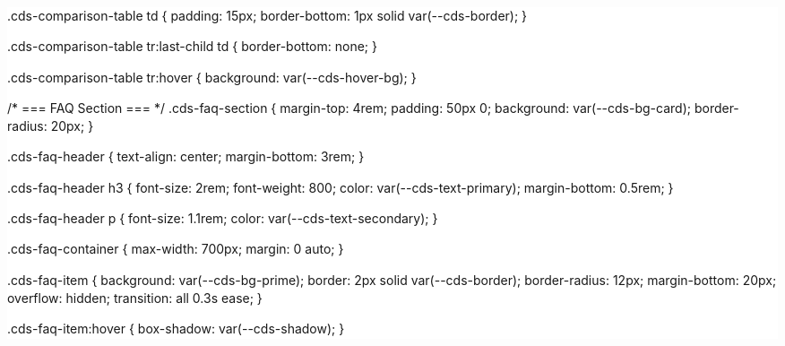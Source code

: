   .cds-comparison-table td {
    padding: 15px;
    border-bottom: 1px solid var(--cds-border);
  }

  .cds-comparison-table tr:last-child td {
    border-bottom: none;
  }

  .cds-comparison-table tr:hover {
    background: var(--cds-hover-bg);
  }

  /* === FAQ Section === */
  .cds-faq-section {
    margin-top: 4rem;
    padding: 50px 0;
    background: var(--cds-bg-card);
    border-radius: 20px;
  }

  .cds-faq-header {
    text-align: center;
    margin-bottom: 3rem;
  }

  .cds-faq-header h3 {
    font-size: 2rem;
    font-weight: 800;
    color: var(--cds-text-primary);
    margin-bottom: 0.5rem;
  }

  .cds-faq-header p {
    font-size: 1.1rem;
    color: var(--cds-text-secondary);
  }

  .cds-faq-container {
    max-width: 700px;
    margin: 0 auto;
  }

  .cds-faq-item {
    background: var(--cds-bg-prime);
    border: 2px solid var(--cds-border);
    border-radius: 12px;
    margin-bottom: 20px;
    overflow: hidden;
    transition: all 0.3s ease;
  }

  .cds-faq-item:hover {
    box-shadow: var(--cds-shadow);
  }
